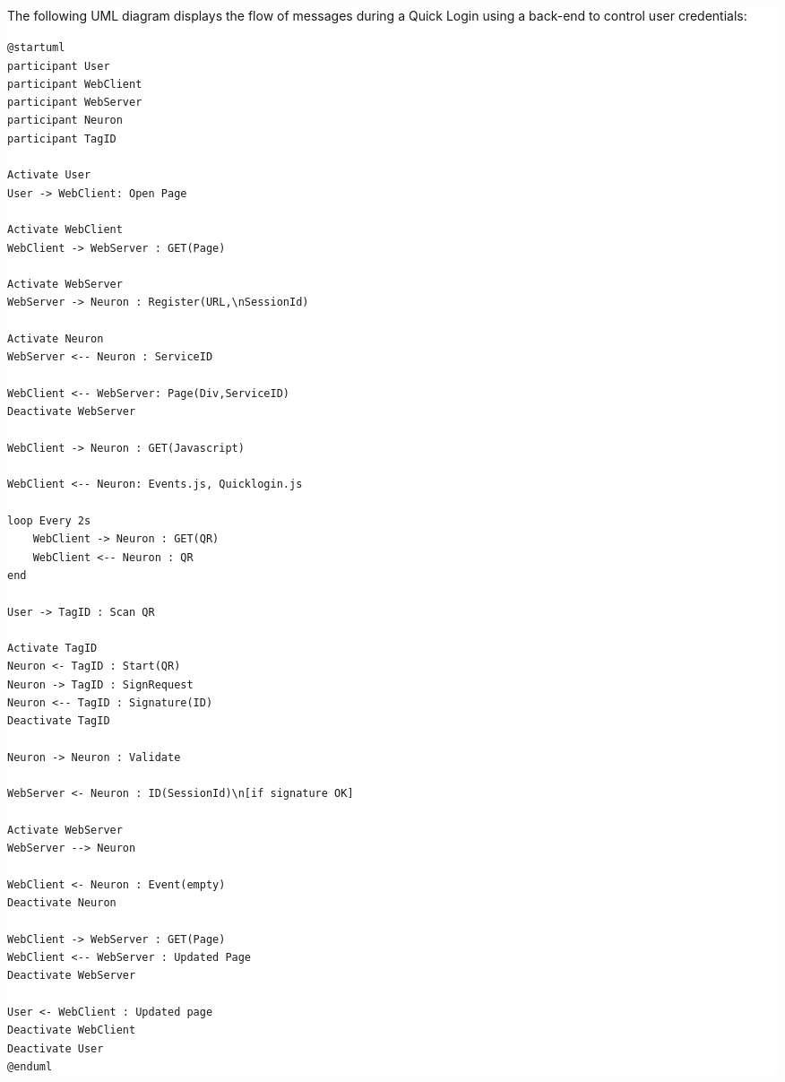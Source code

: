 The following UML diagram displays the flow of messages during a Quick Login using a back-end to control user credentials:

```uml
@startuml
participant User
participant WebClient
participant WebServer
participant Neuron
participant TagID

Activate User
User -> WebClient: Open Page

Activate WebClient
WebClient -> WebServer : GET(Page)

Activate WebServer
WebServer -> Neuron : Register(URL,\nSessionId)

Activate Neuron
WebServer <-- Neuron : ServiceID

WebClient <-- WebServer: Page(Div,ServiceID)
Deactivate WebServer

WebClient -> Neuron : GET(Javascript)

WebClient <-- Neuron: Events.js, Quicklogin.js

loop Every 2s
	WebClient -> Neuron : GET(QR)
	WebClient <-- Neuron : QR
end

User -> TagID : Scan QR

Activate TagID
Neuron <- TagID : Start(QR)
Neuron -> TagID : SignRequest
Neuron <-- TagID : Signature(ID)
Deactivate TagID

Neuron -> Neuron : Validate

WebServer <- Neuron : ID(SessionId)\n[if signature OK]

Activate WebServer
WebServer --> Neuron

WebClient <- Neuron : Event(empty)
Deactivate Neuron

WebClient -> WebServer : GET(Page)
WebClient <-- WebServer : Updated Page
Deactivate WebServer

User <- WebClient : Updated page
Deactivate WebClient
Deactivate User
@enduml
```


[IdApp]: https://github.com/Trust-Anchor-Group/IdApp